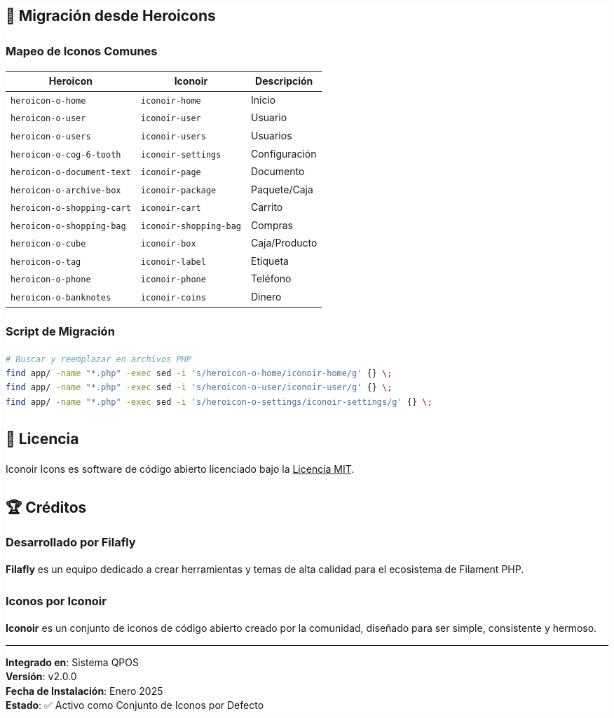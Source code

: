 ## 🔄 Migración desde Heroicons

### Mapeo de Iconos Comunes

| Heroicon | Iconoir | Descripción |
|----------|---------|-------------|
| `heroicon-o-home` | `iconoir-home` | Inicio |
| `heroicon-o-user` | `iconoir-user` | Usuario |
| `heroicon-o-users` | `iconoir-users` | Usuarios |
| `heroicon-o-cog-6-tooth` | `iconoir-settings` | Configuración |
| `heroicon-o-document-text` | `iconoir-page` | Documento |
| `heroicon-o-archive-box` | `iconoir-package` | Paquete/Caja |
| `heroicon-o-shopping-cart` | `iconoir-cart` | Carrito |
| `heroicon-o-shopping-bag` | `iconoir-shopping-bag` | Compras |
| `heroicon-o-cube` | `iconoir-box` | Caja/Producto |
| `heroicon-o-tag` | `iconoir-label` | Etiqueta |
| `heroicon-o-phone` | `iconoir-phone` | Teléfono |
| `heroicon-o-banknotes` | `iconoir-coins` | Dinero |

### Script de Migración

```bash
# Buscar y reemplazar en archivos PHP
find app/ -name "*.php" -exec sed -i 's/heroicon-o-home/iconoir-home/g' {} \;
find app/ -name "*.php" -exec sed -i 's/heroicon-o-user/iconoir-user/g' {} \;
find app/ -name "*.php" -exec sed -i 's/heroicon-o-settings/iconoir-settings/g' {} \;
```

## 📄 Licencia

Iconoir Icons es software de código abierto licenciado bajo la [Licencia MIT](https://opensource.org/licenses/MIT).

## 🏆 Créditos

### Desarrollado por Filafly

**Filafly** es un equipo dedicado a crear herramientas y temas de alta calidad para el ecosistema de Filament PHP.

### Iconos por Iconoir

**Iconoir** es un conjunto de iconos de código abierto creado por la comunidad, diseñado para ser simple, consistente y hermoso.

---

**Integrado en**: Sistema QPOS  
**Versión**: v2.0.0  
**Fecha de Instalación**: Enero 2025  
**Estado**: ✅ Activo como Conjunto de Iconos por Defecto